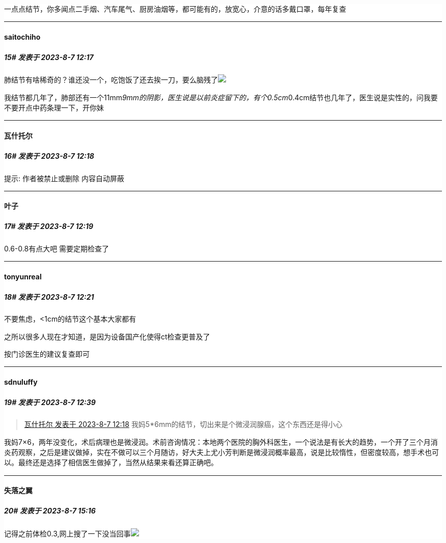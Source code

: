 一点点结节，你多闻点二手烟、汽车尾气、厨房油烟等，都可能有的，放宽心，介意的话多戴口罩，每年复查

*****

####  saitochiho  
##### 15#       发表于 2023-8-7 12:17

肺结节有啥稀奇的？谁还没一个，吃饱饭了还去挨一刀，要么脑残了<img src="https://static.saraba1st.com/image/smiley/face2017/049.png" referrerpolicy="no-referrer">

我结节都几年了，肺部还有一个11mm*9mm的阴影，医生说是以前炎症留下的，有个0.5cm*0.4cm结节也几年了，医生说是实性的，问我要不要开点中药条理一下，开你妹

*****

####  瓦什托尔  
##### 16#       发表于 2023-8-7 12:18

提示: 作者被禁止或删除 内容自动屏蔽

*****

####  叶子  
##### 17#       发表于 2023-8-7 12:19

0.6-0.8有点大吧 需要定期检查了

*****

####  tonyunreal  
##### 18#       发表于 2023-8-7 12:21

不要焦虑，&lt;1cm的结节这个基本大家都有

之所以很多人现在才知道，是因为设备国产化使得ct检查更普及了

按门诊医生的建议复查即可

*****

####  sdnuluffy  
##### 19#       发表于 2023-8-7 12:39

<blockquote><a href="httphttps://bbs.saraba1st.com/2b/forum.php?mod=redirect&amp;goto=findpost&amp;pid=61936773&amp;ptid=2147402" target="_blank">瓦什托尔 发表于 2023-8-7 12:18</a>
我妈5*6mm的结节，切出来是个微浸润腺癌，这个东西还是得小心</blockquote>
我妈7×6，两年没变化，术后病理也是微浸润。术前咨询情况：本地两个医院的胸外科医生，一个说法是有长大的趋势，一个开了三个月消炎药观察，之后是建议做掉，实在不做可以三个月随访，好大夫上尤小芳判断是微浸润概率最高，说是比较惰性，但密度较高，想手术也可以。最终还是选择了相信医生做掉了，当然从结果来看还算正确吧。

*****

####  失落之翼  
##### 20#       发表于 2023-8-7 15:16

记得之前体检0.3,网上搜了一下没当回事<img src="https://static.saraba1st.com/image/smiley/face2017/152.png" referrerpolicy="no-referrer">
